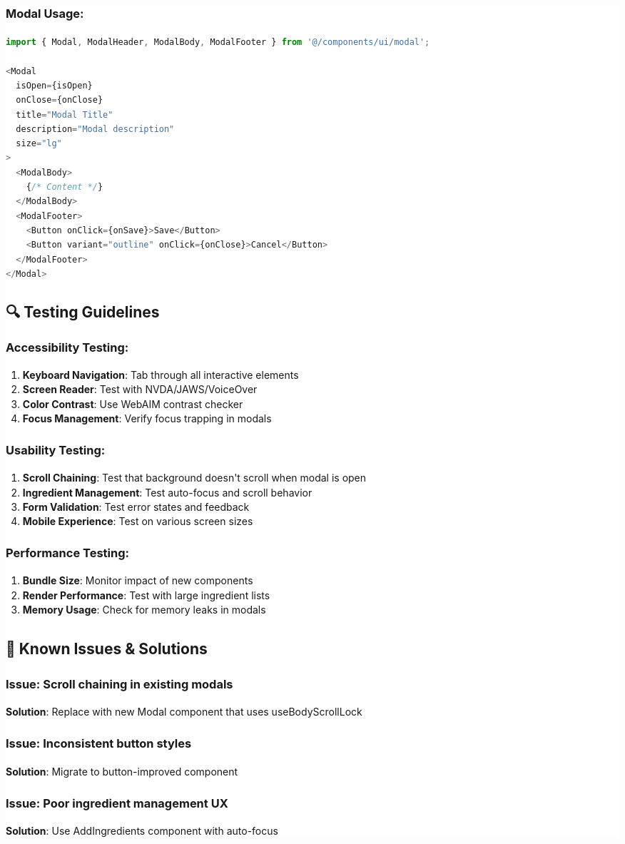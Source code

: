 ### **Modal Usage:**
```typescript
import { Modal, ModalHeader, ModalBody, ModalFooter } from '@/components/ui/modal';

<Modal
  isOpen={isOpen}
  onClose={onClose}
  title="Modal Title"
  description="Modal description"
  size="lg"
>
  <ModalBody>
    {/* Content */}
  </ModalBody>
  <ModalFooter>
    <Button onClick={onSave}>Save</Button>
    <Button variant="outline" onClick={onClose}>Cancel</Button>
  </ModalFooter>
</Modal>
```

## 🔍 **Testing Guidelines**

### **Accessibility Testing:**
1. **Keyboard Navigation**: Tab through all interactive elements
2. **Screen Reader**: Test with NVDA/JAWS/VoiceOver
3. **Color Contrast**: Use WebAIM contrast checker
4. **Focus Management**: Verify focus trapping in modals

### **Usability Testing:**
1. **Scroll Chaining**: Test that background doesn't scroll when modal is open
2. **Ingredient Management**: Test auto-focus and scroll behavior
3. **Form Validation**: Test error states and feedback
4. **Mobile Experience**: Test on various screen sizes

### **Performance Testing:**
1. **Bundle Size**: Monitor impact of new components
2. **Render Performance**: Test with large ingredient lists
3. **Memory Usage**: Check for memory leaks in modals

## 🐛 **Known Issues & Solutions**

### **Issue: Scroll chaining in existing modals**
**Solution**: Replace with new Modal component that uses useBodyScrollLock

### **Issue: Inconsistent button styles**
**Solution**: Migrate to button-improved component

### **Issue: Poor ingredient management UX**
**Solution**: Use AddIngredients component with auto-focus
